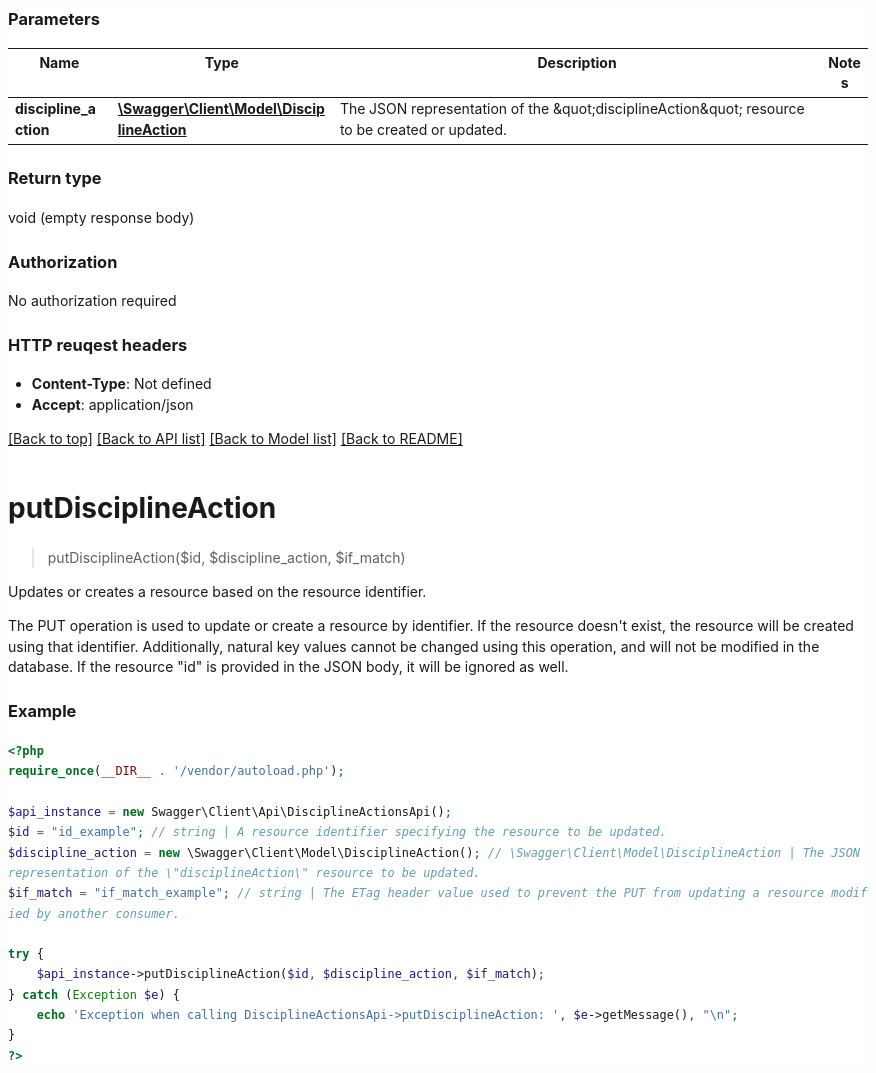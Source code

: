 ### Parameters

Name | Type | Description  | Notes
------------- | ------------- | ------------- | -------------
 **discipline_action** | [**\Swagger\Client\Model\DisciplineAction**](\Swagger\Client\Model\DisciplineAction.md)| The JSON representation of the \&quot;disciplineAction\&quot; resource to be created or updated. | 

### Return type

void (empty response body)

### Authorization

No authorization required

### HTTP reuqest headers

 - **Content-Type**: Not defined
 - **Accept**: application/json

[[Back to top]](#) [[Back to API list]](../README.md#documentation-for-api-endpoints) [[Back to Model list]](../README.md#documentation-for-models) [[Back to README]](../README.md)

# **putDisciplineAction**
> putDisciplineAction($id, $discipline_action, $if_match)

Updates or creates a resource based on the resource identifier.

The PUT operation is used to update or create a resource by identifier.  If the resource doesn't exist, the resource will be created using that identifier.  Additionally, natural key values cannot be changed using this operation, and will not be modified in the database.  If the resource \"id\" is provided in the JSON body, it will be ignored as well.

### Example 
```php
<?php
require_once(__DIR__ . '/vendor/autoload.php');

$api_instance = new Swagger\Client\Api\DisciplineActionsApi();
$id = "id_example"; // string | A resource identifier specifying the resource to be updated.
$discipline_action = new \Swagger\Client\Model\DisciplineAction(); // \Swagger\Client\Model\DisciplineAction | The JSON representation of the \"disciplineAction\" resource to be updated.
$if_match = "if_match_example"; // string | The ETag header value used to prevent the PUT from updating a resource modified by another consumer.

try { 
    $api_instance->putDisciplineAction($id, $discipline_action, $if_match);
} catch (Exception $e) {
    echo 'Exception when calling DisciplineActionsApi->putDisciplineAction: ', $e->getMessage(), "\n";
}
?>
```

